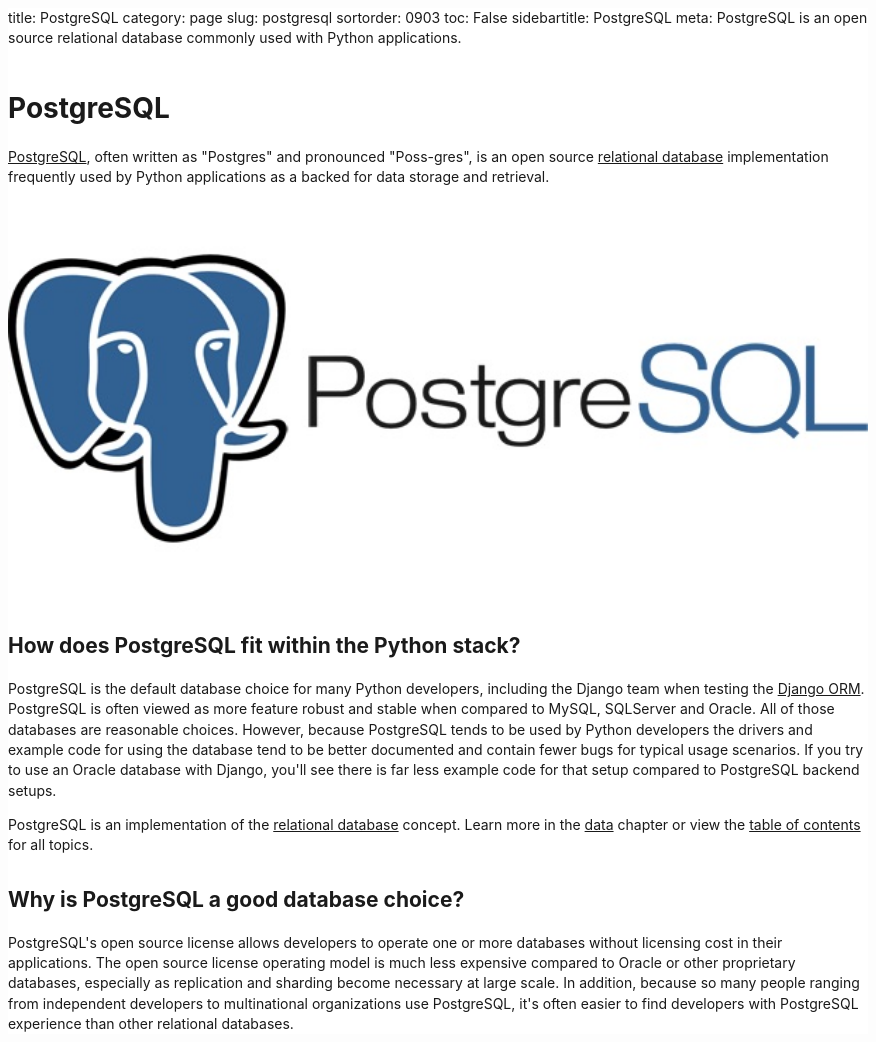 title: PostgreSQL
category: page
slug: postgresql
sortorder: 0903
toc: False
sidebartitle: PostgreSQL
meta: PostgreSQL is an open source relational database commonly used with Python applications.


# PostgreSQL
[PostgreSQL](http://www.postgresql.org/), often written as "Postgres" and 
pronounced "Poss-gres", is an open source
[relational database](/databases.html) implementation frequently used by 
Python applications as a backed for data storage and retrieval.

<img src="/img/postgresql.jpg" width="100%" alt="PostgreSQL logo." class="technical-diagram" />


## How does PostgreSQL fit within the Python stack?
PostgreSQL is the default database choice for many Python developers, 
including the Django team when testing the 
[Django ORM](/object-relational-mappers-orms.html). PostgreSQL is often
viewed as more feature robust and stable when compared to MySQL, SQLServer 
and Oracle. All of those databases are reasonable choices. However, because 
PostgreSQL tends to be used by Python developers the drivers and example
code for using the database tend to be better documented and contain fewer
bugs for typical usage scenarios. If you try to use an Oracle database with
Django, you'll see there is far less example code for that setup compared
to PostgreSQL backend setups.

<div class="well see-also">PostgreSQL is an implementation of the <a href="/databases.html">relational database</a> concept. Learn more in the <a href="/data.html">data</a> chapter or view the <a href="/table-of-contents.html">table of contents</a> for all topics.</div>


## Why is PostgreSQL a good database choice?
PostgreSQL's open source license allows developers to operate one or
more databases without licensing cost in their applications. The open 
source license operating model is much less expensive compared to Oracle 
or other proprietary databases, especially as replication and sharding
become necessary at large scale. In addition, because so many people 
ranging from independent developers to multinational organizations use 
PostgreSQL, it's often easier to find developers with PostgreSQL experience 
than other relational databases.
